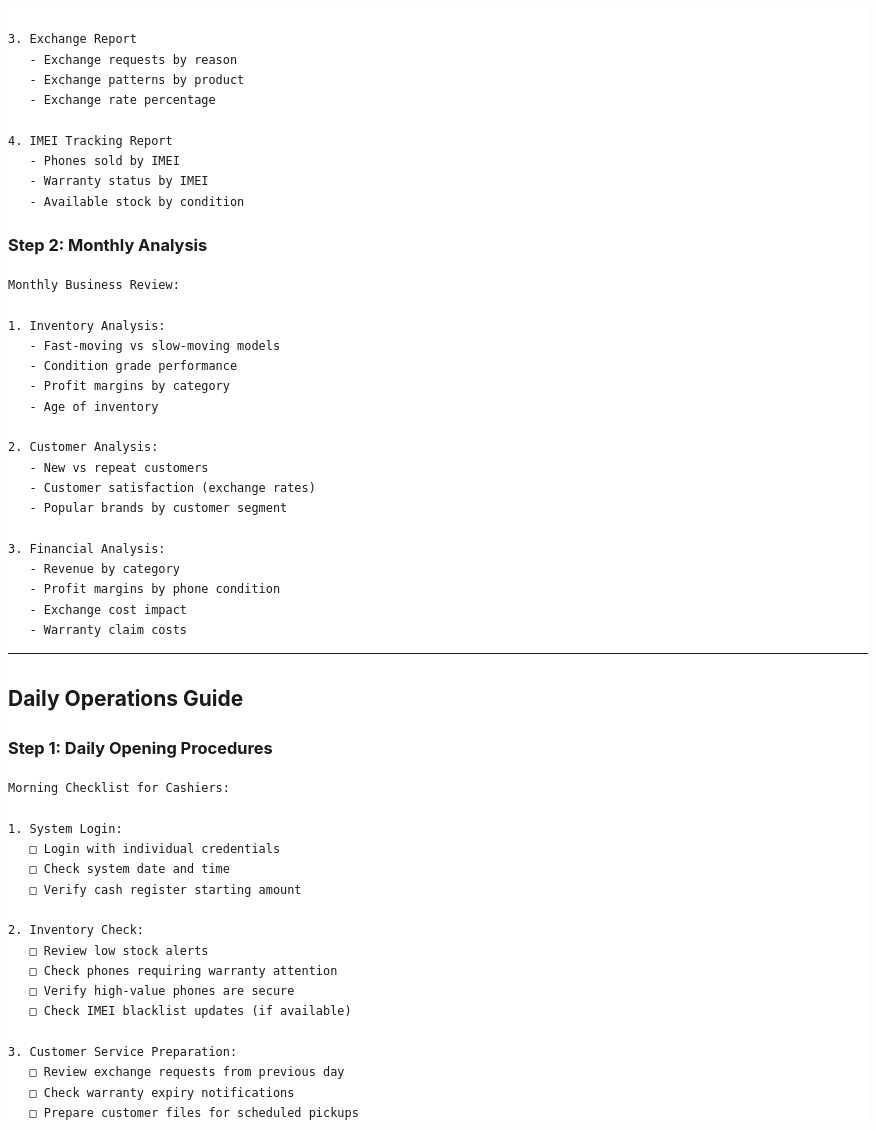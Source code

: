 ```

3. Exchange Report
   - Exchange requests by reason
   - Exchange patterns by product
   - Exchange rate percentage

4. IMEI Tracking Report
   - Phones sold by IMEI
   - Warranty status by IMEI
   - Available stock by condition
```

### Step 2: Monthly Analysis
```
Monthly Business Review:

1. Inventory Analysis:
   - Fast-moving vs slow-moving models
   - Condition grade performance
   - Profit margins by category
   - Age of inventory

2. Customer Analysis:
   - New vs repeat customers
   - Customer satisfaction (exchange rates)
   - Popular brands by customer segment

3. Financial Analysis:
   - Revenue by category
   - Profit margins by phone condition
   - Exchange cost impact
   - Warranty claim costs
```

---

## Daily Operations Guide

### Step 1: Daily Opening Procedures
```
Morning Checklist for Cashiers:

1. System Login:
   □ Login with individual credentials
   □ Check system date and time
   □ Verify cash register starting amount

2. Inventory Check:
   □ Review low stock alerts
   □ Check phones requiring warranty attention
   □ Verify high-value phones are secure
   □ Check IMEI blacklist updates (if available)

3. Customer Service Preparation:
   □ Review exchange requests from previous day
   □ Check warranty expiry notifications
   □ Prepare customer files for scheduled pickups
```
